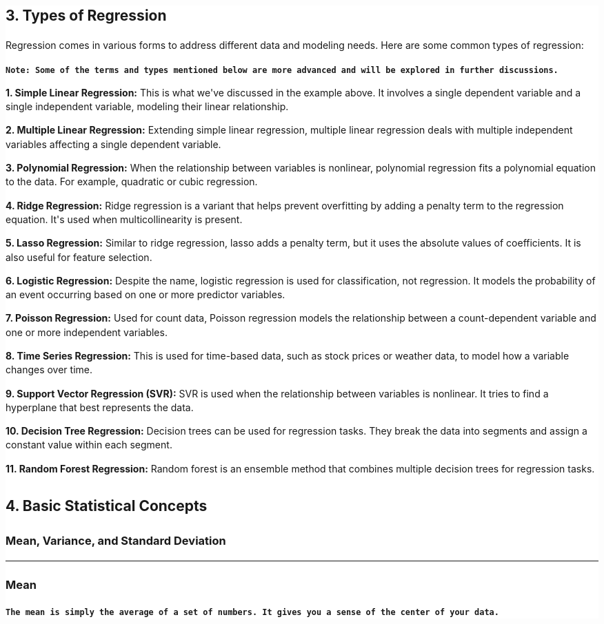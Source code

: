 
## 3. Types of Regression <a name="3-types-of-regression"></a>

Regression comes in various forms to address different data and modeling needs. Here are some common types of regression:

**`Note: Some of the terms and types mentioned below are more advanced and will be explored in further discussions.`**

**1. Simple Linear Regression:** This is what we've discussed in the example above. It involves a single dependent variable and a single independent variable, modeling their linear relationship.

**2. Multiple Linear Regression:** Extending simple linear regression, multiple linear regression deals with multiple independent variables affecting a single dependent variable.

**3. Polynomial Regression:** When the relationship between variables is nonlinear, polynomial regression fits a polynomial equation to the data. For example, quadratic or cubic regression.

**4. Ridge Regression:** Ridge regression is a variant that helps prevent overfitting by adding a penalty term to the regression equation. It's used when multicollinearity is present.

**5. Lasso Regression:** Similar to ridge regression, lasso adds a penalty term, but it uses the absolute values of coefficients. It is also useful for feature selection.

**6. Logistic Regression:** Despite the name, logistic regression is used for classification, not regression. It models the probability of an event occurring based on one or more predictor variables.

**7. Poisson Regression:** Used for count data, Poisson regression models the relationship between a count-dependent variable and one or more independent variables.

**8. Time Series Regression:** This is used for time-based data, such as stock prices or weather data, to model how a variable changes over time.

**9. Support Vector Regression (SVR):** SVR is used when the relationship between variables is nonlinear. It tries to find a hyperplane that best represents the data.

**10. Decision Tree Regression:** Decision trees can be used for regression tasks. They break the data into segments and assign a constant value within each segment.

**11. Random Forest Regression:** Random forest is an ensemble method that combines multiple decision trees for regression tasks.


## 4. Basic Statistical Concepts <a name="4-basic-statistical-concepts"></a>

### Mean, Variance, and Standard Deviation  <a name="mean-variance-and-standard-deviationmeanvariace"></a>
---

### Mean


**`The mean is simply the average of a set of numbers. It gives you a sense of the center of your data.`**
